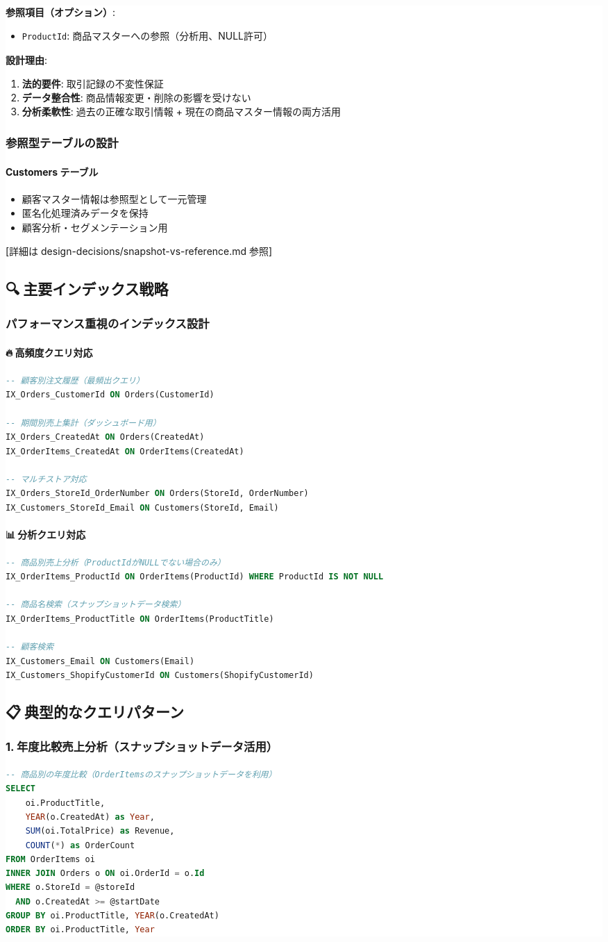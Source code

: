 **参照項目（オプション）**:
- `ProductId`: 商品マスターへの参照（分析用、NULL許可）

**設計理由**:
1. **法的要件**: 取引記録の不変性保証
2. **データ整合性**: 商品情報変更・削除の影響を受けない
3. **分析柔軟性**: 過去の正確な取引情報 + 現在の商品マスター情報の両方活用

### 参照型テーブルの設計

#### **Customers テーブル**
- 顧客マスター情報は参照型として一元管理
- 匿名化処理済みデータを保持
- 顧客分析・セグメンテーション用

[詳細は design-decisions/snapshot-vs-reference.md 参照]

## 🔍 主要インデックス戦略

### パフォーマンス重視のインデックス設計

#### 🔥 高頻度クエリ対応
```sql
-- 顧客別注文履歴（最頻出クエリ）
IX_Orders_CustomerId ON Orders(CustomerId)

-- 期間別売上集計（ダッシュボード用）
IX_Orders_CreatedAt ON Orders(CreatedAt)
IX_OrderItems_CreatedAt ON OrderItems(CreatedAt)

-- マルチストア対応
IX_Orders_StoreId_OrderNumber ON Orders(StoreId, OrderNumber)
IX_Customers_StoreId_Email ON Customers(StoreId, Email)
```

#### 📊 分析クエリ対応
```sql
-- 商品別売上分析（ProductIdがNULLでない場合のみ）
IX_OrderItems_ProductId ON OrderItems(ProductId) WHERE ProductId IS NOT NULL

-- 商品名検索（スナップショットデータ検索）
IX_OrderItems_ProductTitle ON OrderItems(ProductTitle)

-- 顧客検索
IX_Customers_Email ON Customers(Email)
IX_Customers_ShopifyCustomerId ON Customers(ShopifyCustomerId)
```

## 📋 典型的なクエリパターン

### 1. 年度比較売上分析（スナップショットデータ活用）
```sql
-- 商品別の年度比較（OrderItemsのスナップショットデータを利用）
SELECT 
    oi.ProductTitle,
    YEAR(o.CreatedAt) as Year,
    SUM(oi.TotalPrice) as Revenue,
    COUNT(*) as OrderCount
FROM OrderItems oi
INNER JOIN Orders o ON oi.OrderId = o.Id
WHERE o.StoreId = @storeId 
  AND o.CreatedAt >= @startDate
GROUP BY oi.ProductTitle, YEAR(o.CreatedAt)
ORDER BY oi.ProductTitle, Year
```